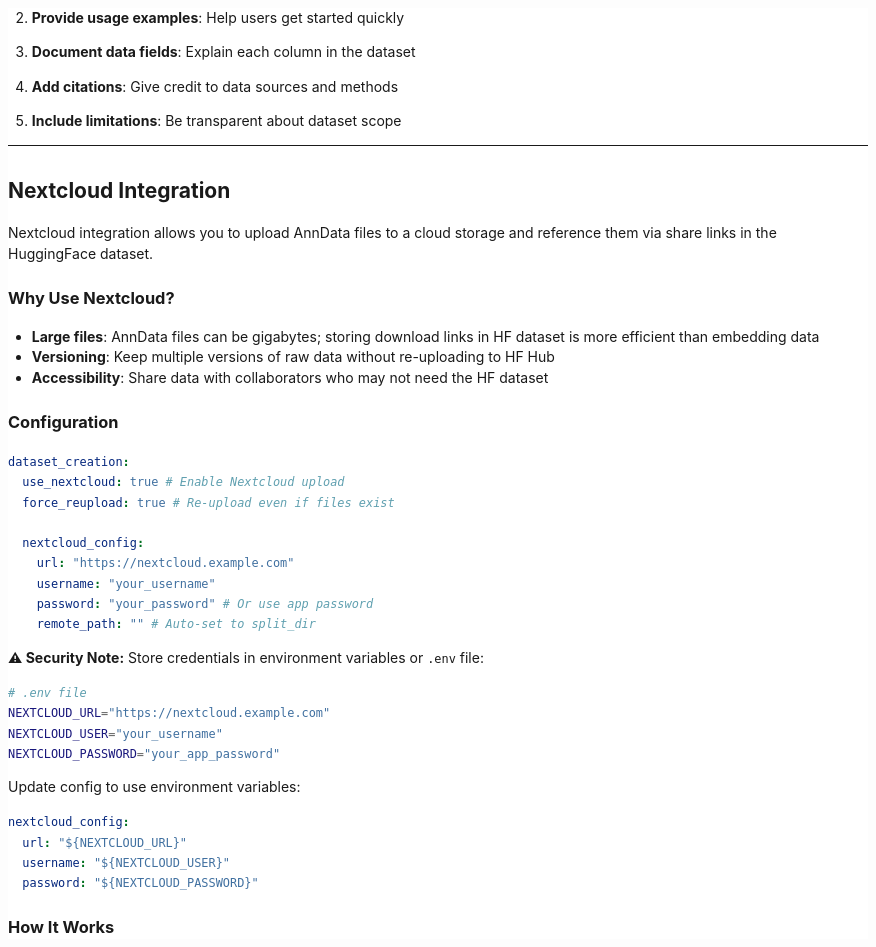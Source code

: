 2. **Provide usage examples**: Help users get started quickly

3. **Document data fields**: Explain each column in the dataset

4. **Add citations**: Give credit to data sources and methods

5. **Include limitations**: Be transparent about dataset scope

---

## Nextcloud Integration

Nextcloud integration allows you to upload AnnData files to a cloud storage and reference them via share links in the HuggingFace dataset.

### Why Use Nextcloud?

- **Large files**: AnnData files can be gigabytes; storing download links in HF dataset is more efficient than embedding data
- **Versioning**: Keep multiple versions of raw data without re-uploading to HF Hub
- **Accessibility**: Share data with collaborators who may not need the HF dataset

### Configuration

```yaml
dataset_creation:
  use_nextcloud: true # Enable Nextcloud upload
  force_reupload: true # Re-upload even if files exist

  nextcloud_config:
    url: "https://nextcloud.example.com"
    username: "your_username"
    password: "your_password" # Or use app password
    remote_path: "" # Auto-set to split_dir
```

**⚠️ Security Note:** Store credentials in environment variables or `.env` file:

```bash
# .env file
NEXTCLOUD_URL="https://nextcloud.example.com"
NEXTCLOUD_USER="your_username"
NEXTCLOUD_PASSWORD="your_app_password"
```

Update config to use environment variables:

```yaml
nextcloud_config:
  url: "${NEXTCLOUD_URL}"
  username: "${NEXTCLOUD_USER}"
  password: "${NEXTCLOUD_PASSWORD}"
```

### How It Works

